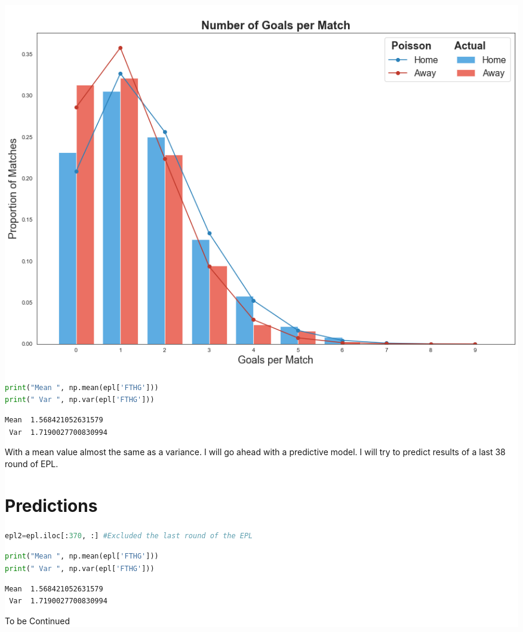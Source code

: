 <br/><img src='/images/output_37_1.png'>


```python
print("Mean ", np.mean(epl['FTHG']))
print(" Var ", np.var(epl['FTHG']))
```

    Mean  1.568421052631579
     Var  1.7190027700830994


With a mean value almost the same as a variance. I will go ahead with a predictive model. I will try to predict results of a last 38 round of EPL.

Predictions 
===


```python
epl2=epl.iloc[:370, :] #Excluded the last round of the EPL
```


```python
print("Mean ", np.mean(epl['FTHG']))
print(" Var ", np.var(epl['FTHG']))
```

    Mean  1.568421052631579
     Var  1.7190027700830994



```python

```
To be Continued
